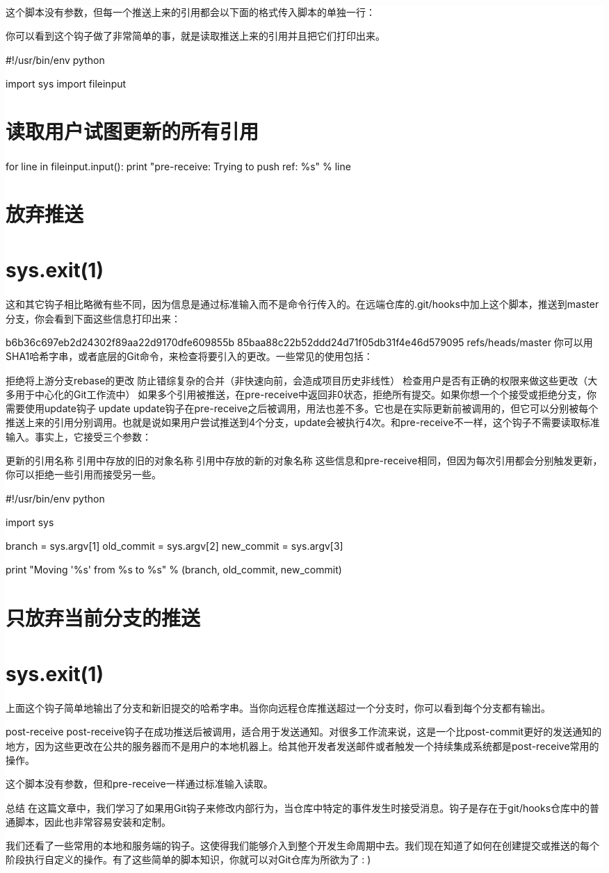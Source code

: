 这个脚本没有参数，但每一个推送上来的引用都会以下面的格式传入脚本的单独一行：

<old-value> <new-value> <ref-name>
你可以看到这个钩子做了非常简单的事，就是读取推送上来的引用并且把它们打印出来。

#!/usr/bin/env python

import sys
import fileinput

# 读取用户试图更新的所有引用
for line in fileinput.input():
    print "pre-receive: Trying to push ref: %s" % line

# 放弃推送
# sys.exit(1)
这和其它钩子相比略微有些不同，因为信息是通过标准输入而不是命令行传入的。在远端仓库的.git/hooks中加上这个脚本，推送到master分支，你会看到下面这些信息打印出来：

b6b36c697eb2d24302f89aa22d9170dfe609855b 85baa88c22b52ddd24d71f05db31f4e46d579095 refs/heads/master
你可以用SHA1哈希字串，或者底层的Git命令，来检查将要引入的更改。一些常见的使用包括：

拒绝将上游分支rebase的更改
防止错综复杂的合并（非快速向前，会造成项目历史非线性）
检查用户是否有正确的权限来做这些更改（大多用于中心化的Git工作流中）
如果多个引用被推送，在pre-receive中返回非0状态，拒绝所有提交。如果你想一个个接受或拒绝分支，你需要使用update钩子
update
update钩子在pre-receive之后被调用，用法也差不多。它也是在实际更新前被调用的，但它可以分别被每个推送上来的引用分别调用。也就是说如果用户尝试推送到4个分支，update会被执行4次。和pre-receive不一样，这个钩子不需要读取标准输入。事实上，它接受三个参数：

更新的引用名称
引用中存放的旧的对象名称
引用中存放的新的对象名称
这些信息和pre-receive相同，但因为每次引用都会分别触发更新，你可以拒绝一些引用而接受另一些。

#!/usr/bin/env python

import sys

branch = sys.argv[1]
old_commit = sys.argv[2]
new_commit = sys.argv[3]

print "Moving '%s' from %s to %s" % (branch, old_commit, new_commit)

# 只放弃当前分支的推送
# sys.exit(1)
上面这个钩子简单地输出了分支和新旧提交的哈希字串。当你向远程仓库推送超过一个分支时，你可以看到每个分支都有输出。

post-receive
post-receive钩子在成功推送后被调用，适合用于发送通知。对很多工作流来说，这是一个比post-commit更好的发送通知的地方，因为这些更改在公共的服务器而不是用户的本地机器上。给其他开发者发送邮件或者触发一个持续集成系统都是post-receive常用的操作。

这个脚本没有参数，但和pre-receive一样通过标准输入读取。

总结
在这篇文章中，我们学习了如果用Git钩子来修改内部行为，当仓库中特定的事件发生时接受消息。钩子是存在于git/hooks仓库中的普通脚本，因此也非常容易安装和定制。

我们还看了一些常用的本地和服务端的钩子。这使得我们能够介入到整个开发生命周期中去。我们现在知道了如何在创建提交或推送的每个阶段执行自定义的操作。有了这些简单的脚本知识，你就可以对Git仓库为所欲为了 : )